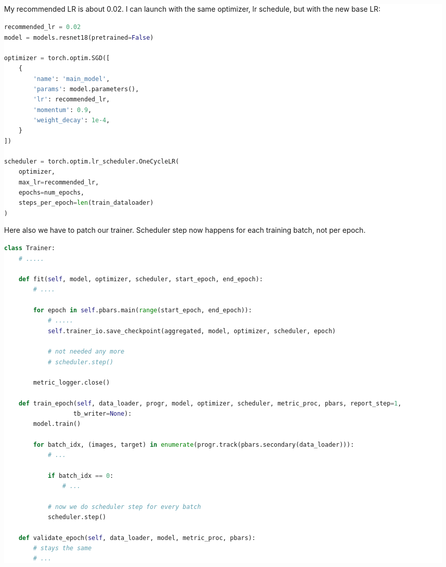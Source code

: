 My recommended LR is about 0.02. I can launch with the same optimizer, lr schedule, but with the new base LR:

```python
recommended_lr = 0.02
model = models.resnet18(pretrained=False)        

optimizer = torch.optim.SGD([
    {
        'name': 'main_model',
        'params': model.parameters(),
        'lr': recommended_lr,
        'momentum': 0.9,
        'weight_decay': 1e-4,
    }
])

scheduler = torch.optim.lr_scheduler.OneCycleLR(
    optimizer,
    max_lr=recommended_lr,
    epochs=num_epochs,
    steps_per_epoch=len(train_dataloader)
)
```

Here also we have to patch our trainer. Scheduler step now happens for each training batch, not per epoch.

```python
class Trainer:
    # .....
        
    def fit(self, model, optimizer, scheduler, start_epoch, end_epoch):
        # ....
        
        for epoch in self.pbars.main(range(start_epoch, end_epoch)):
            # .....
            self.trainer_io.save_checkpoint(aggregated, model, optimizer, scheduler, epoch)
            
            # not needed any more
            # scheduler.step() 
            
        metric_logger.close()
            
    def train_epoch(self, data_loader, progr, model, optimizer, scheduler, metric_proc, pbars, report_step=1,
                   tb_writer=None):
        model.train()
                
        for batch_idx, (images, target) in enumerate(progr.track(pbars.secondary(data_loader))):
            # ...
                
            if batch_idx == 0:   
                # ...
                    
            # now we do scheduler step for every batch
            scheduler.step() 

    def validate_epoch(self, data_loader, model, metric_proc, pbars):
        # stays the same
        # ...
```

